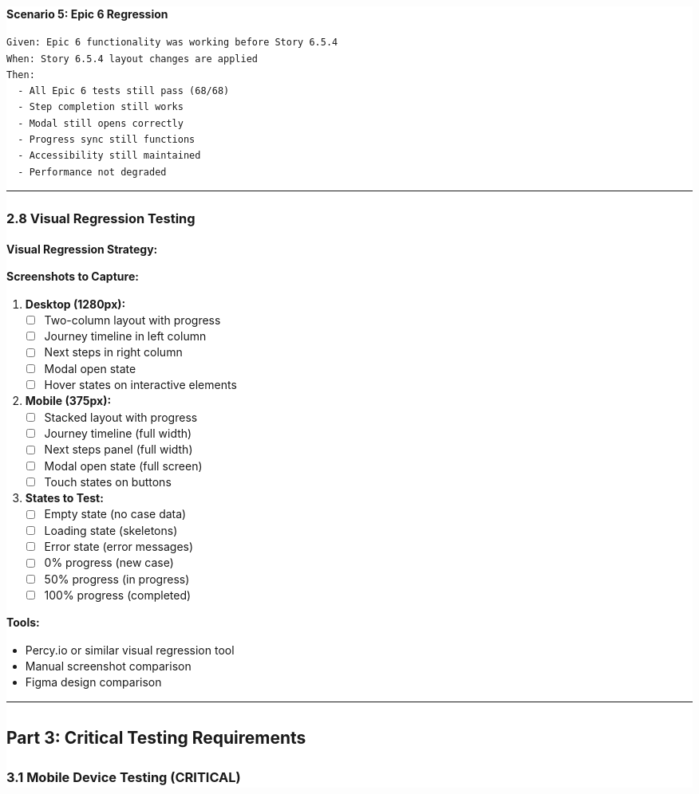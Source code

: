 **Scenario 5: Epic 6 Regression**
```
Given: Epic 6 functionality was working before Story 6.5.4
When: Story 6.5.4 layout changes are applied
Then:
  - All Epic 6 tests still pass (68/68)
  - Step completion still works
  - Modal still opens correctly
  - Progress sync still functions
  - Accessibility still maintained
  - Performance not degraded
```

---

### 2.8 Visual Regression Testing

**Visual Regression Strategy:**

**Screenshots to Capture:**

1. **Desktop (1280px):**
   - [ ] Two-column layout with progress
   - [ ] Journey timeline in left column
   - [ ] Next steps in right column
   - [ ] Modal open state
   - [ ] Hover states on interactive elements

2. **Mobile (375px):**
   - [ ] Stacked layout with progress
   - [ ] Journey timeline (full width)
   - [ ] Next steps panel (full width)
   - [ ] Modal open state (full screen)
   - [ ] Touch states on buttons

3. **States to Test:**
   - [ ] Empty state (no case data)
   - [ ] Loading state (skeletons)
   - [ ] Error state (error messages)
   - [ ] 0% progress (new case)
   - [ ] 50% progress (in progress)
   - [ ] 100% progress (completed)

**Tools:**
- Percy.io or similar visual regression tool
- Manual screenshot comparison
- Figma design comparison

---

## Part 3: Critical Testing Requirements

### 3.1 Mobile Device Testing (CRITICAL)
